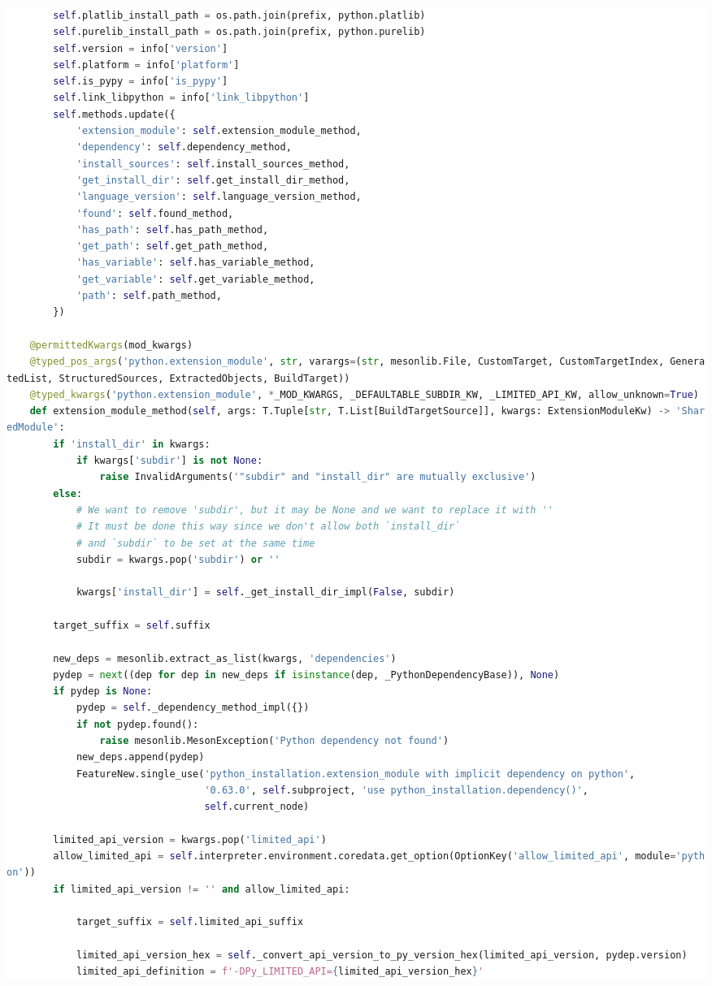 ```python
        self.platlib_install_path = os.path.join(prefix, python.platlib)
        self.purelib_install_path = os.path.join(prefix, python.purelib)
        self.version = info['version']
        self.platform = info['platform']
        self.is_pypy = info['is_pypy']
        self.link_libpython = info['link_libpython']
        self.methods.update({
            'extension_module': self.extension_module_method,
            'dependency': self.dependency_method,
            'install_sources': self.install_sources_method,
            'get_install_dir': self.get_install_dir_method,
            'language_version': self.language_version_method,
            'found': self.found_method,
            'has_path': self.has_path_method,
            'get_path': self.get_path_method,
            'has_variable': self.has_variable_method,
            'get_variable': self.get_variable_method,
            'path': self.path_method,
        })

    @permittedKwargs(mod_kwargs)
    @typed_pos_args('python.extension_module', str, varargs=(str, mesonlib.File, CustomTarget, CustomTargetIndex, GeneratedList, StructuredSources, ExtractedObjects, BuildTarget))
    @typed_kwargs('python.extension_module', *_MOD_KWARGS, _DEFAULTABLE_SUBDIR_KW, _LIMITED_API_KW, allow_unknown=True)
    def extension_module_method(self, args: T.Tuple[str, T.List[BuildTargetSource]], kwargs: ExtensionModuleKw) -> 'SharedModule':
        if 'install_dir' in kwargs:
            if kwargs['subdir'] is not None:
                raise InvalidArguments('"subdir" and "install_dir" are mutually exclusive')
        else:
            # We want to remove 'subdir', but it may be None and we want to replace it with ''
            # It must be done this way since we don't allow both `install_dir`
            # and `subdir` to be set at the same time
            subdir = kwargs.pop('subdir') or ''

            kwargs['install_dir'] = self._get_install_dir_impl(False, subdir)

        target_suffix = self.suffix

        new_deps = mesonlib.extract_as_list(kwargs, 'dependencies')
        pydep = next((dep for dep in new_deps if isinstance(dep, _PythonDependencyBase)), None)
        if pydep is None:
            pydep = self._dependency_method_impl({})
            if not pydep.found():
                raise mesonlib.MesonException('Python dependency not found')
            new_deps.append(pydep)
            FeatureNew.single_use('python_installation.extension_module with implicit dependency on python',
                                  '0.63.0', self.subproject, 'use python_installation.dependency()',
                                  self.current_node)

        limited_api_version = kwargs.pop('limited_api')
        allow_limited_api = self.interpreter.environment.coredata.get_option(OptionKey('allow_limited_api', module='python'))
        if limited_api_version != '' and allow_limited_api:

            target_suffix = self.limited_api_suffix

            limited_api_version_hex = self._convert_api_version_to_py_version_hex(limited_api_version, pydep.version)
            limited_api_definition = f'-DPy_LIMITED_API={limited_api_version_hex}'
```